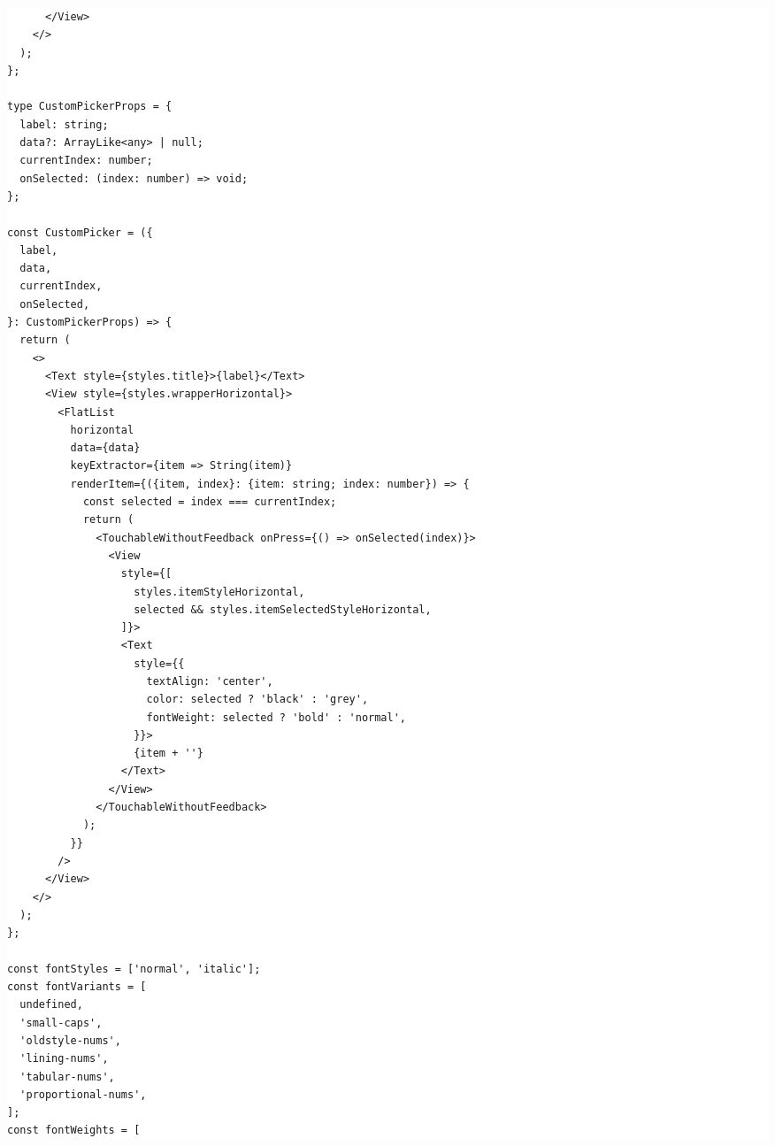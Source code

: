 ```SnackPlayer name=TextStyleProps&supportedPlatforms=ios,android&ext=tsx&dependencies=@react-native-community/slider
      </View>
    </>
  );
};

type CustomPickerProps = {
  label: string;
  data?: ArrayLike<any> | null;
  currentIndex: number;
  onSelected: (index: number) => void;
};

const CustomPicker = ({
  label,
  data,
  currentIndex,
  onSelected,
}: CustomPickerProps) => {
  return (
    <>
      <Text style={styles.title}>{label}</Text>
      <View style={styles.wrapperHorizontal}>
        <FlatList
          horizontal
          data={data}
          keyExtractor={item => String(item)}
          renderItem={({item, index}: {item: string; index: number}) => {
            const selected = index === currentIndex;
            return (
              <TouchableWithoutFeedback onPress={() => onSelected(index)}>
                <View
                  style={[
                    styles.itemStyleHorizontal,
                    selected && styles.itemSelectedStyleHorizontal,
                  ]}>
                  <Text
                    style={{
                      textAlign: 'center',
                      color: selected ? 'black' : 'grey',
                      fontWeight: selected ? 'bold' : 'normal',
                    }}>
                    {item + ''}
                  </Text>
                </View>
              </TouchableWithoutFeedback>
            );
          }}
        />
      </View>
    </>
  );
};

const fontStyles = ['normal', 'italic'];
const fontVariants = [
  undefined,
  'small-caps',
  'oldstyle-nums',
  'lining-nums',
  'tabular-nums',
  'proportional-nums',
];
const fontWeights = [
```